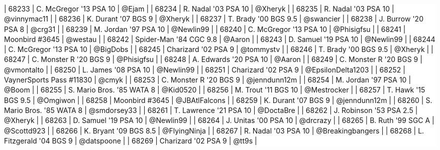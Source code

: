| 68233 | C. McGregor &#039;13 PSA 10 | \@Ejam |
| 68234 | R. Nadal &#039;03 PSA 10 | \@Xheryk |
| 68235 | R. Nadal &#039;03 PSA 10 | \@vinnymac11 |
| 68236 | K. Durant &#039;07 BGS 9 | \@Xheryk |
| 68237 | T. Brady &#039;00 BGS 9.5 | \@swancier |
| 68238 | J. Burrow &#039;20 PSA 8 | \@crg31 |
| 68239 | M. Jordan &#039;97 PSA 10 | \@Newlin99 |
| 68240 | C. McGregor &#039;13 PSA 10 | \@Phisigfsu |
| 68241 | Moonbird #3645 | \@westau |
| 68242 | Spider-Man &#039;84 CGC 9.8 | \@Aaron |
| 68243 | D. Samuel &#039;19 PSA 10 | \@Newlin99 |
| 68244 | C. McGregor &#039;13 PSA 10 | \@BigDobs |
| 68245 | Charizard &#039;02 PSA 9 | \@tommystv |
| 68246 | T. Brady &#039;00 BGS 9.5 | \@Xheryk |
| 68247 | C. Monster R &#039;20 BGS 9 | \@Phisigfsu |
| 68248 | A. Edwards &#039;20 PSA 10 | \@Aaron |
| 68249 | C. Monster R &#039;20 BGS 9 | \@vmontalto |
| 68250 | L. James &#039;08 PSA 10 | \@Newlin99 |
| 68251 | Charizard &#039;02 PSA 9 | \@EpsilonDelta1203 |
| 68252 | VaynerSports Pass #11830 | \@cmyk |
| 68253 | C. Monster R &#039;20 BGS 9 | \@jenndunn12m |
| 68254 | M. Jordan &#039;97 PSA 10 | \@Boom |
| 68255 | S. Mario Bros. &#039;85 WATA 8 | \@Kid0520 |
| 68256 | M. Trout &#039;11 BGS 10 | \@Mestrocker |
| 68257 | T. Hawk &#039;15 BGS 9.5 | \@Omgiwon |
| 68258 | Moonbird #3645 | \@JBAtlFalcons |
| 68259 | K. Durant &#039;07 BGS 9 | \@jenndunn12m |
| 68260 | S. Mario Bros. &#039;85 WATA 8 | \@smdorsey33 |
| 68261 | T. Lawrence &#039;21 PSA 10 | \@DoctaBre |
| 68262 | J. Robinson &#039;53 PSA 2.5 | \@Xheryk |
| 68263 | D. Samuel &#039;19 PSA 10 | \@Newlin99 |
| 68264 | J. Unitas &#039;00 PSA 10 | \@drcrazy |
| 68265 | B. Ruth &#039;99 SGC A | \@Scottd923 |
| 68266 | K. Bryant &#039;09 BGS 8.5 | \@FlyingNinja |
| 68267 | R. Nadal &#039;03 PSA 10 | \@Breakingbangers |
| 68268 | L. Fitzgerald &#039;04 BGS 9 | \@datspoone |
| 68269 | Charizard &#039;02 PSA 9 | \@tt9s |